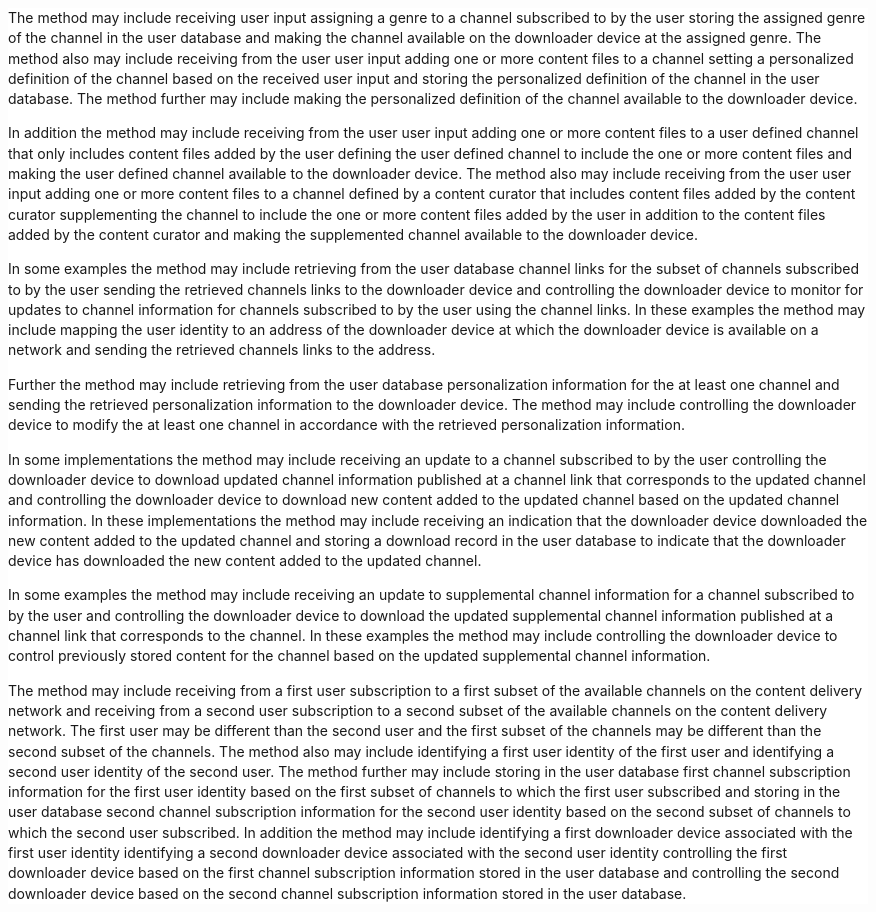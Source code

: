 The method may include receiving user input assigning a genre to a channel subscribed to by the user storing the assigned genre of the channel in the user database and making the channel available on the downloader device at the assigned genre. The method also may include receiving from the user user input adding one or more content files to a channel setting a personalized definition of the channel based on the received user input and storing the personalized definition of the channel in the user database. The method further may include making the personalized definition of the channel available to the downloader device.

In addition the method may include receiving from the user user input adding one or more content files to a user defined channel that only includes content files added by the user defining the user defined channel to include the one or more content files and making the user defined channel available to the downloader device. The method also may include receiving from the user user input adding one or more content files to a channel defined by a content curator that includes content files added by the content curator supplementing the channel to include the one or more content files added by the user in addition to the content files added by the content curator and making the supplemented channel available to the downloader device.

In some examples the method may include retrieving from the user database channel links for the subset of channels subscribed to by the user sending the retrieved channels links to the downloader device and controlling the downloader device to monitor for updates to channel information for channels subscribed to by the user using the channel links. In these examples the method may include mapping the user identity to an address of the downloader device at which the downloader device is available on a network and sending the retrieved channels links to the address.

Further the method may include retrieving from the user database personalization information for the at least one channel and sending the retrieved personalization information to the downloader device. The method may include controlling the downloader device to modify the at least one channel in accordance with the retrieved personalization information.

In some implementations the method may include receiving an update to a channel subscribed to by the user controlling the downloader device to download updated channel information published at a channel link that corresponds to the updated channel and controlling the downloader device to download new content added to the updated channel based on the updated channel information. In these implementations the method may include receiving an indication that the downloader device downloaded the new content added to the updated channel and storing a download record in the user database to indicate that the downloader device has downloaded the new content added to the updated channel.

In some examples the method may include receiving an update to supplemental channel information for a channel subscribed to by the user and controlling the downloader device to download the updated supplemental channel information published at a channel link that corresponds to the channel. In these examples the method may include controlling the downloader device to control previously stored content for the channel based on the updated supplemental channel information.

The method may include receiving from a first user subscription to a first subset of the available channels on the content delivery network and receiving from a second user subscription to a second subset of the available channels on the content delivery network. The first user may be different than the second user and the first subset of the channels may be different than the second subset of the channels. The method also may include identifying a first user identity of the first user and identifying a second user identity of the second user. The method further may include storing in the user database first channel subscription information for the first user identity based on the first subset of channels to which the first user subscribed and storing in the user database second channel subscription information for the second user identity based on the second subset of channels to which the second user subscribed. In addition the method may include identifying a first downloader device associated with the first user identity identifying a second downloader device associated with the second user identity controlling the first downloader device based on the first channel subscription information stored in the user database and controlling the second downloader device based on the second channel subscription information stored in the user database.
